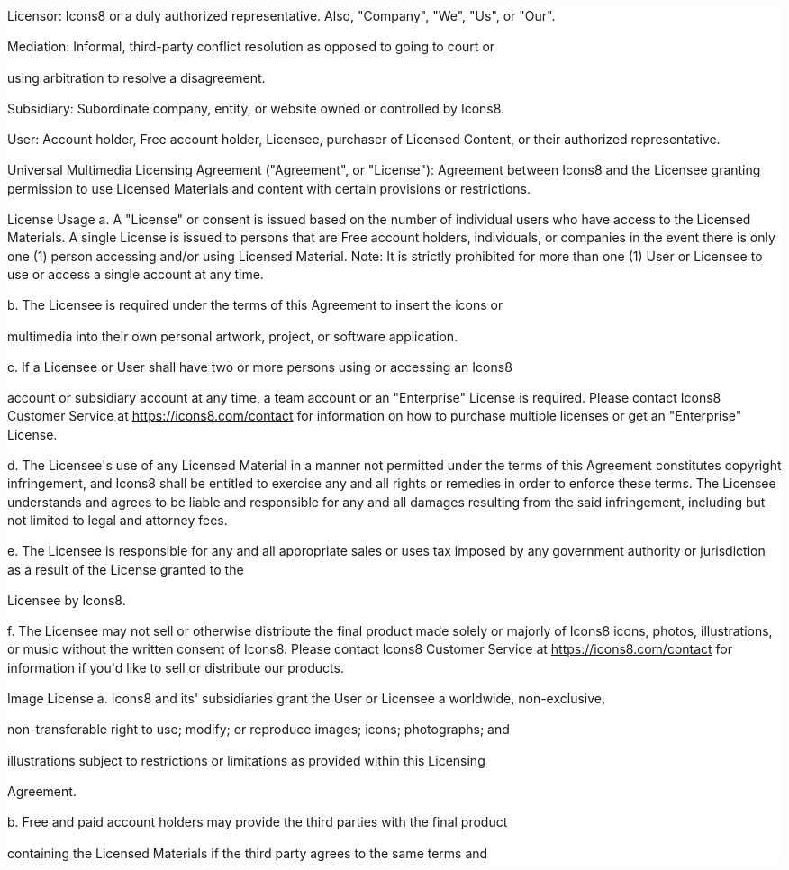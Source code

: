 Licensor: Icons8 or a duly authorized representative. Also, "Company", "We", "Us", or "Our".

Mediation: Informal, third-party conflict resolution as opposed to going to court or

using arbitration to resolve a disagreement.

Subsidiary: Subordinate company, entity, or website owned or controlled by Icons8.

User: Account holder, Free account holder, Licensee, purchaser of Licensed Content, or their authorized representative.

Universal Multimedia Licensing Agreement ("Agreement", or "License"): Agreement between Icons8 and the Licensee granting permission to use Licensed Materials and content with certain provisions or restrictions.

License Usage
a. A "License" or consent is issued based on the number of individual users who have access to the Licensed Materials. A single License is issued to persons that are Free account holders, individuals, or companies in the event there is only one (1) person accessing and/or using Licensed Material. Note: It is strictly prohibited for more than one (1) User or Licensee to use or access a single account at any time.

b. The Licensee is required under the terms of this Agreement to insert the icons or

multimedia into their own personal artwork, project, or software application.

c. If a Licensee or User shall have two or more persons using or accessing an Icons8

account or subsidiary account at any time, a team account or an "Enterprise" License is required. Please contact Icons8 Customer Service at https://icons8.com/contact for information on how to purchase multiple licenses or get an "Enterprise" License.

d. The Licensee's use of any Licensed Material in a manner not permitted under the terms of this Agreement constitutes copyright infringement, and Icons8 shall be entitled to exercise any and all rights or remedies in order to enforce these terms. The Licensee understands and agrees to be liable and responsible for any and all damages resulting from the said infringement, including but not limited to legal and attorney fees.

e. The Licensee is responsible for any and all appropriate sales or uses tax imposed by any government authority or jurisdiction as a result of the License granted to the

Licensee by Icons8.

f. The Licensee may not sell or otherwise distribute the final product made solely or majorly of Icons8 icons, photos, illustrations, or music without the written consent of Icons8. Please contact Icons8 Customer Service at https://icons8.com/contact for information if you'd like to sell or distribute our products.

Image License
a. Icons8 and its' subsidiaries grant the User or Licensee a worldwide, non-exclusive,

non-transferable right to use; modify; or reproduce images; icons; photographs; and

illustrations subject to restrictions or limitations as provided within this Licensing

Agreement.

b. Free and paid account holders may provide the third parties with the final product

containing the Licensed Materials if the third party agrees to the same terms and
